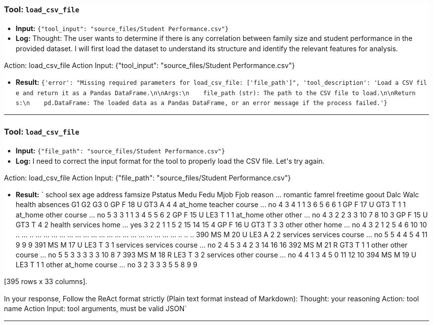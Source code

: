 ### Tool: `load_csv_file`
- **Input:** `{"tool_input": "source_files/Student Performance.csv"}`
- **Log:** Thought: The user wants to determine if there is any correlation between family size and student performance in the provided dataset. I will first load the dataset to understand its structure and identify the relevant features for analysis.

Action: load_csv_file
Action Input: {"tool_input": "source_files/Student Performance.csv"}
- **Result:** `{'error': "Missing required parameters for load_csv_file: ['file_path']", 'tool_description': 'Load a CSV file and return it as a Pandas DataFrame.\n\nArgs:\n    file_path (str): The path to the CSV file to load.\n\nReturns:\n    pd.DataFrame: The loaded data as a Pandas DataFrame, or an error message if the process failed.'}`

---

### Tool: `load_csv_file`
- **Input:** `{"file_path": "source_files/Student Performance.csv"}`
- **Log:** I need to correct the input format for the tool to properly load the CSV file. Let's try again.

Action: load_csv_file
Action Input: {"file_path": "source_files/Student Performance.csv"}
- **Result:** `    school sex  age address famsize Pstatus  Medu  Fedu      Mjob      Fjob  reason  ... romantic  famrel  freetime  goout Dalc Walc health absences  G1  G2  G3
0       GP   F   18       U     GT3       A     4     4   at_home   teacher  course  ...       no       4         3      4    1    1      3        6   5   6   6
1       GP   F   17       U     GT3       T     1     1   at_home     other  course  ...       no       5         3      3    1    1      3        4   5   5   6
2       GP   F   15       U     LE3       T     1     1   at_home     other   other  ...       no       4         3      2    2    3      3       10   7   8  10
3       GP   F   15       U     GT3       T     4     2    health  services    home  ...      yes       3         2      2    1    1      5        2  15  14  15
4       GP   F   16       U     GT3       T     3     3     other     other    home  ...       no       4         3      2    1    2      5        4   6  10  10
..     ...  ..  ...     ...     ...     ...   ...   ...       ...       ...     ...  ...      ...     ...       ...    ...  ...  ...    ...      ...  ..  ..  ..
390     MS   M   20       U     LE3       A     2     2  services  services  course  ...       no       5         5      4    4    5      4       11   9   9   9
391     MS   M   17       U     LE3       T     3     1  services  services  course  ...       no       2         4      5    3    4      2        3  14  16  16
392     MS   M   21       R     GT3       T     1     1     other     other  course  ...       no       5         5      3    3    3      3        3  10   8   7
393     MS   M   18       R     LE3       T     3     2  services     other  course  ...       no       4         4      1    3    4      5        0  11  12  10
394     MS   M   19       U     LE3       T     1     1     other   at_home  course  ...       no       3         2      3    3    3      5        5   8   9   9

[395 rows x 33 columns].  

 In your response, Follow the ReAct format strictly (Plain text format instead of Markdown):
 Thought: your reasoning
 Action: tool name
 Action Input: tool arguments, must be valid JSON`

---